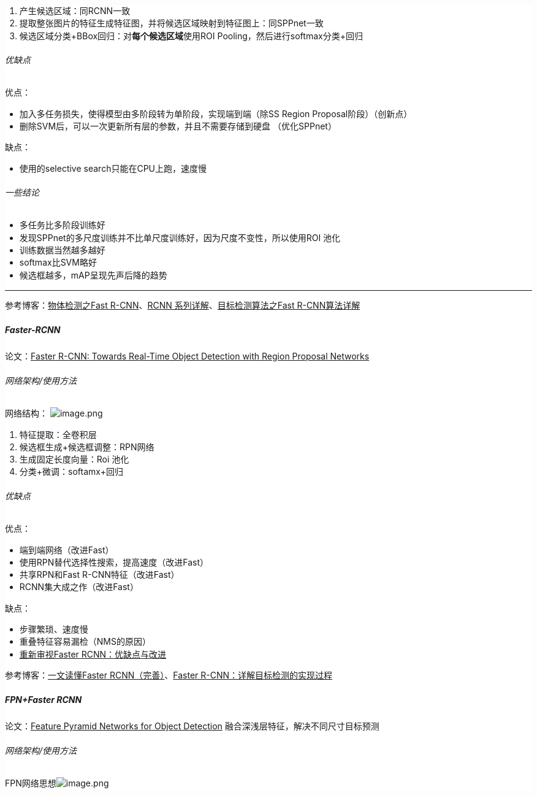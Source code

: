 1. 产生候选区域：同RCNN一致
2. 提取整张图片的特征生成特征图，并将候选区域映射到特征图上：同SPPnet一致
3. 候选区域分类+BBox回归：对**每个候选区域**使用ROI Pooling，然后进行softmax分类+回归
###### 优缺点
优点：

- 加入多任务损失，使得模型由多阶段转为单阶段，实现端到端（除SS Region Proposal阶段）（创新点）
- 删除SVM后，可以一次更新所有层的参数，并且不需要存储到硬盘 （优化SPPnet）

缺点：

- 使用的selective search只能在CPU上跑，速度慢
###### 一些结论

- 多任务比多阶段训练好
- 发现SPPnet的多尺度训练并不比单尺度训练好，因为尺度不变性，所以使用ROI 池化
- 训练数据当然越多越好
- softmax比SVM略好
- 候选框越多，mAP呈现先声后降的趋势

---

参考博客：[物体检测之Fast R-CNN](https://zhuanlan.zhihu.com/p/42738847)、[RCNN 系列详解](https://zhuanlan.zhihu.com/p/383167028)、[目标检测算法之Fast R-CNN算法详解](https://www.cnblogs.com/zyly/p/9246418.html)
##### Faster-RCNN
论文：[Faster R-CNN: Towards Real-Time Object Detection with Region Proposal Networks](https://arxiv.org/abs/1506.01497)
###### 网络架构/使用方法
网络结构：
![image.png](https://halo-1310118673.cos.ap-singapore.myqcloud.com/halo/blog/2023/03/20230311202415-6.png?imageMogr2/format/webp%7C?watermark/3/type/3/text/a2VlcGpvbGx5)

1. 特征提取：全卷积层
2. 候选框生成+候选框调整：RPN网络
3. 生成固定长度向量：Roi 池化
4. 分类+微调：softamx+回归
###### 优缺点
优点：

- 端到端网络（改进Fast）
- 使用RPN替代选择性搜索，提高速度（改进Fast）
- 共享RPN和Fast R-CNN特征（改进Fast）
- RCNN集大成之作（改进Fast）

缺点：

- 步骤繁琐、速度慢
- 重叠特征容易漏检（NMS的原因）
- [重新审视Faster RCNN：优缺点与改进](https://blog.csdn.net/qq_41214679/article/details/114595001#t2)

参考博客：[一文读懂Faster RCNN（完善）](https://zhuanlan.zhihu.com/p/31426458)、[Faster R-CNN：详解目标检测的实现过程](https://www.cnblogs.com/guoyaohua/p/9488119.html)
##### FPN+Faster RCNN
论文：[Feature Pyramid Networks for Object Detection](https://arxiv.org/abs/1612.03144)
融合深浅层特征，解决不同尺寸目标预测
###### 网络架构/使用方法
FPN网络思想![image.png](https://halo-1310118673.cos.ap-singapore.myqcloud.com/halo/blog/2023/03/20230311202415-7.png?imageMogr2/format/webp%7C?watermark/3/type/3/text/a2VlcGpvbGx5)
